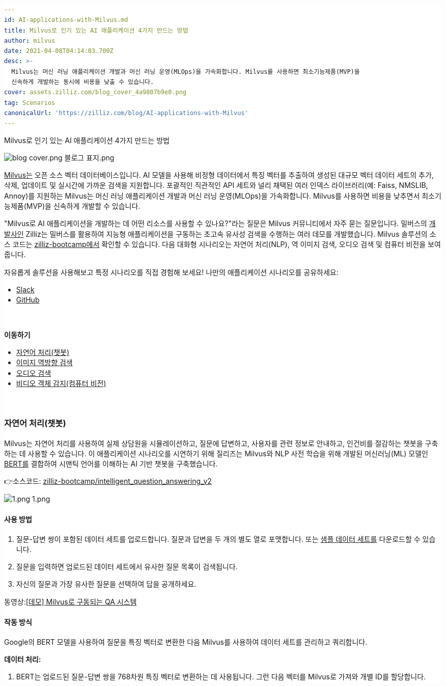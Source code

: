 ```yaml
---
id: AI-applications-with-Milvus.md
title: Milvus로 인기 있는 AI 애플리케이션 4가지 만드는 방법
author: milvus
date: 2021-04-08T04:14:03.700Z
desc: >-
  Milvus는 머신 러닝 애플리케이션 개발과 머신 러닝 운영(MLOps)을 가속화합니다. Milvus를 사용하면 최소기능제품(MVP)을
  신속하게 개발하는 동시에 비용을 낮출 수 있습니다.
cover: assets.zilliz.com/blog_cover_4a9807b9e0.png
tag: Scenarios
canonicalUrl: 'https://zilliz.com/blog/AI-applications-with-Milvus'
---
```

<custom-h1>Milvus로 인기 있는 AI 애플리케이션 4가지 만드는 방법</custom-h1><p>
  
   <span class="img-wrapper"> <img translate="no" src="https://assets.zilliz.com/blog_cover_4a9807b9e0.png" alt="blog cover.png" class="doc-image" id="blog-cover.png" />
   </span> <span class="img-wrapper"> <span>블로그 표지.png</span> </span></p>
<p><a href="https://milvus.io/">Milvus는</a> 오픈 소스 벡터 데이터베이스입니다. AI 모델을 사용해 비정형 데이터에서 특징 벡터를 추출하여 생성된 대규모 벡터 데이터 세트의 추가, 삭제, 업데이트 및 실시간에 가까운 검색을 지원합니다. 포괄적인 직관적인 API 세트와 널리 채택된 여러 인덱스 라이브러리(예: Faiss, NMSLIB, Annoy)를 지원하는 Milvus는 머신 러닝 애플리케이션 개발과 머신 러닝 운영(MLOps)을 가속화합니다. Milvus를 사용하면 비용을 낮추면서 최소기능제품(MVP)을 신속하게 개발할 수 있습니다.</p>
<p>&quot;Milvus로 AI 애플리케이션을 개발하는 데 어떤 리소스를 사용할 수 있나요?&quot;라는 질문은 Milvus 커뮤니티에서 자주 묻는 질문입니다. 밀버스의 <a href="https://zilliz.com/">개발사인</a> Zilliz는 밀버스를 활용하여 지능형 애플리케이션을 구동하는 초고속 유사성 검색을 수행하는 여러 데모를 개발했습니다. Milvus 솔루션의 소스 코드는 <a href="https://github.com/zilliz-bootcamp">zilliz-bootcamp에서</a> 확인할 수 있습니다. 다음 대화형 시나리오는 자연어 처리(NLP), 역 이미지 검색, 오디오 검색 및 컴퓨터 비전을 보여줍니다.</p>
<p>자유롭게 솔루션을 사용해보고 특정 시나리오를 직접 경험해 보세요! 나만의 애플리케이션 시나리오를 공유하세요:</p>
<ul>
<li><a href="https://join.slack.com/t/milvusio/shared_invite/zt-e0u4qu3k-bI2GDNys3ZqX1YCJ9OM~GQ">Slack</a></li>
<li><a href="https://github.com/milvus-io/milvus/discussions">GitHub</a></li>
</ul>
<p><br/></p>
<p><strong>이동하기</strong></p>
<ul>
<li><a href="#natural-language-processing-chatbots">자연어 처리(챗봇)</a></li>
<li><a href="#reverse-image-search-systems">이미지 역방향 검색</a></li>
<li><a href="#audio-search-systems">오디오 검색</a></li>
<li><a href="#video-object-detection-computer-vision">비디오 객체 감지(컴퓨터 비전)</a></li>
</ul>
<p><br/></p>
<h3 id="Natural-language-processing-chatbots" class="common-anchor-header">자연어 처리(챗봇)</h3><p>Milvus는 자연어 처리를 사용하여 실제 상담원을 시뮬레이션하고, 질문에 답변하고, 사용자를 관련 정보로 안내하고, 인건비를 절감하는 챗봇을 구축하는 데 사용할 수 있습니다. 이 애플리케이션 시나리오를 시연하기 위해 질리즈는 Milvus와 NLP 사전 학습을 위해 개발된 머신러닝(ML) 모델인 <a href="https://en.wikipedia.org/wiki/BERT_(language_model)">BERT를</a> 결합하여 시맨틱 언어를 이해하는 AI 기반 챗봇을 구축했습니다.</p>
<p>👉소스코드: <a href="https://github.com/zilliz-bootcamp/intelligent_question_answering_v2">zilliz-bootcamp/intelligent_question_answering_v2</a></p>
<p>
  
   <span class="img-wrapper"> <img translate="no" src="https://assets.zilliz.com/1_c301a9e4bd.png" alt="1.png" class="doc-image" id="1.png" />
   </span> <span class="img-wrapper"> <span>1.png</span> </span></p>
<h4 id="How-to-use" class="common-anchor-header">사용 방법</h4><ol>
<li><p>질문-답변 쌍이 포함된 데이터 세트를 업로드합니다. 질문과 답변을 두 개의 별도 열로 포맷합니다. 또는 <a href="https://zilliz.com/solutions/qa">샘플 데이터 세트를</a> 다운로드할 수 있습니다.</p></li>
<li><p>질문을 입력하면 업로드된 데이터 세트에서 유사한 질문 목록이 검색됩니다.</p></li>
<li><p>자신의 질문과 가장 유사한 질문을 선택하여 답을 공개하세요.</p></li>
</ol>
<p>동영상:<a href="https://www.youtube.com/watch?v=ANgoyvgAxgU">[데모] Milvus로 구동되는 QA 시스템</a></p>
<h4 id="How-it-works" class="common-anchor-header">작동 방식</h4><p>Google의 BERT 모델을 사용하여 질문을 특징 벡터로 변환한 다음 Milvus를 사용하여 데이터 세트를 관리하고 쿼리합니다.</p>
<p><strong>데이터 처리:</strong></p>
<ol>
<li>BERT는 업로드된 질문-답변 쌍을 768차원 특징 벡터로 변환하는 데 사용됩니다. 그런 다음 벡터를 Milvus로 가져와 개별 ID를 할당합니다.</li>